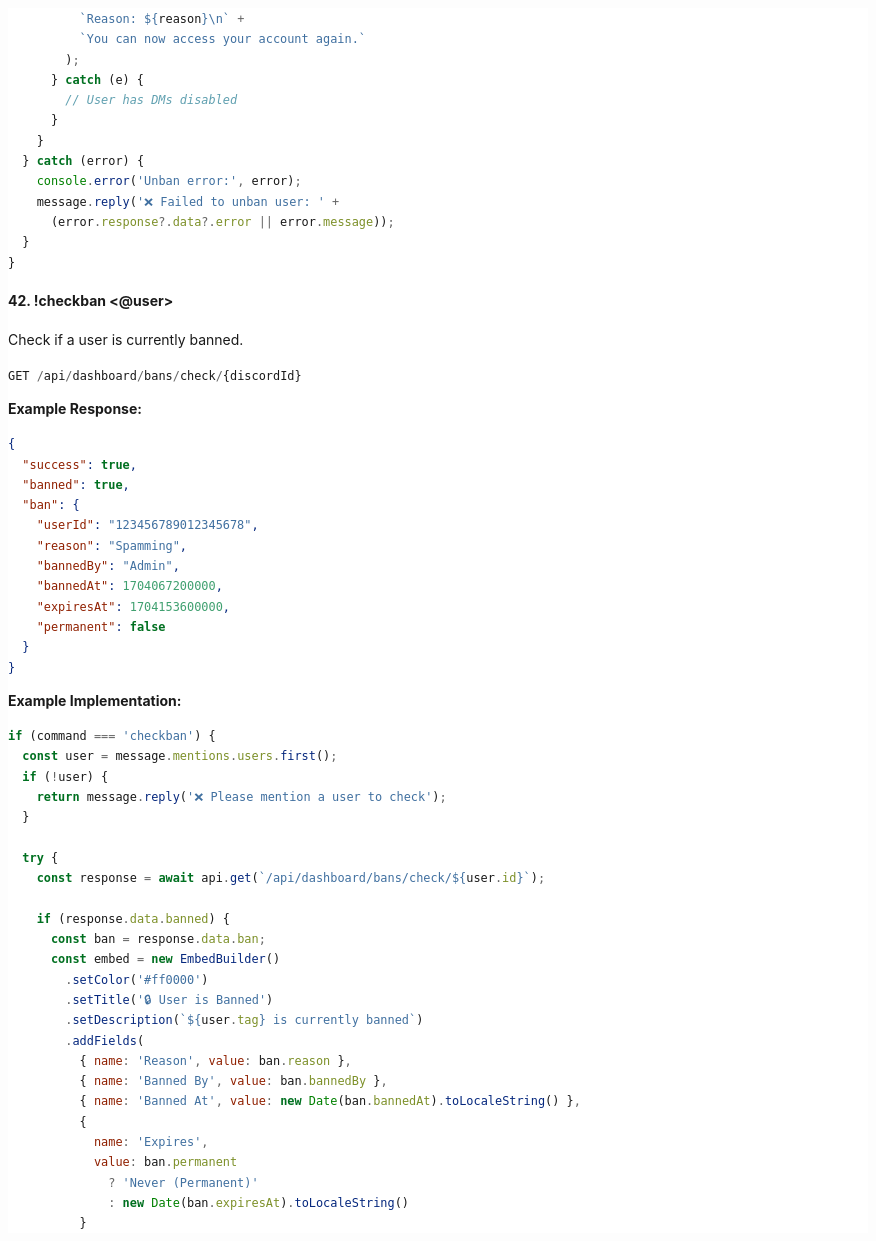 ```javascript
          `Reason: ${reason}\n` +
          `You can now access your account again.`
        );
      } catch (e) {
        // User has DMs disabled
      }
    }
  } catch (error) {
    console.error('Unban error:', error);
    message.reply('❌ Failed to unban user: ' + 
      (error.response?.data?.error || error.message));
  }
}
```

#### 42. !checkban <@user>
Check if a user is currently banned.

```javascript
GET /api/dashboard/bans/check/{discordId}
```

**Example Response:**
```json
{
  "success": true,
  "banned": true,
  "ban": {
    "userId": "123456789012345678",
    "reason": "Spamming",
    "bannedBy": "Admin",
    "bannedAt": 1704067200000,
    "expiresAt": 1704153600000,
    "permanent": false
  }
}
```

**Example Implementation:**
```javascript
if (command === 'checkban') {
  const user = message.mentions.users.first();
  if (!user) {
    return message.reply('❌ Please mention a user to check');
  }
  
  try {
    const response = await api.get(`/api/dashboard/bans/check/${user.id}`);
    
    if (response.data.banned) {
      const ban = response.data.ban;
      const embed = new EmbedBuilder()
        .setColor('#ff0000')
        .setTitle('🔒 User is Banned')
        .setDescription(`${user.tag} is currently banned`)
        .addFields(
          { name: 'Reason', value: ban.reason },
          { name: 'Banned By', value: ban.bannedBy },
          { name: 'Banned At', value: new Date(ban.bannedAt).toLocaleString() },
          { 
            name: 'Expires', 
            value: ban.permanent 
              ? 'Never (Permanent)' 
              : new Date(ban.expiresAt).toLocaleString() 
          }
```